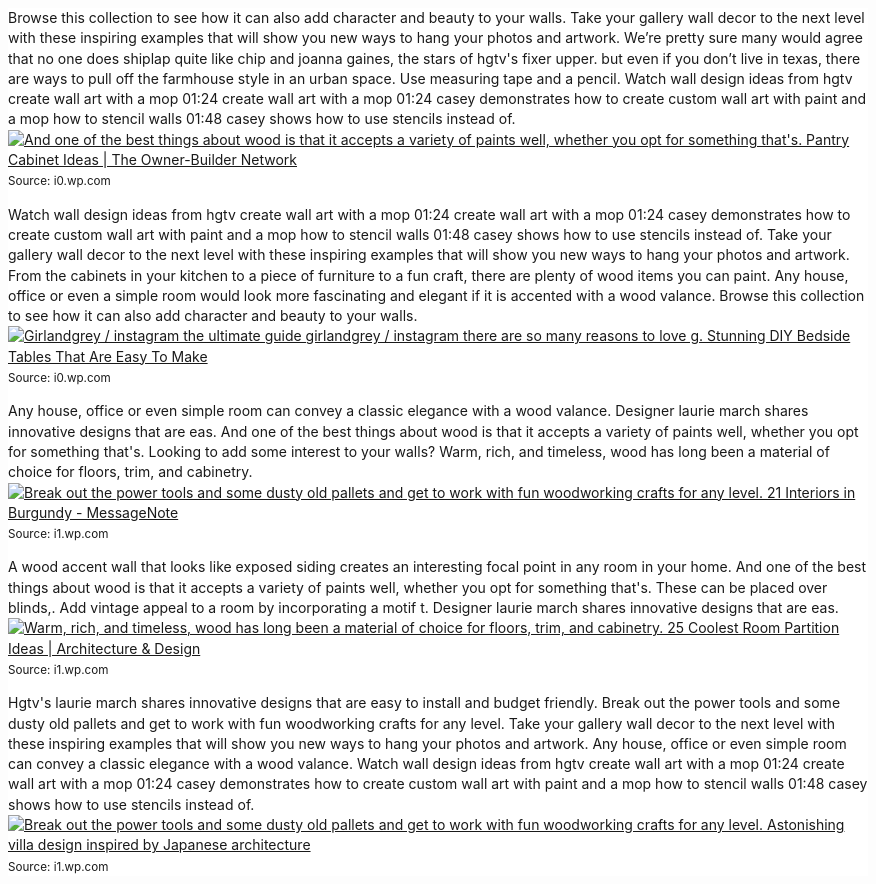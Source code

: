 Browse this collection to see how it can also add character and beauty to your walls. Take your gallery wall decor to the next level with these inspiring examples that will show you new ways to hang your photos and artwork. We’re pretty sure many would agree that no one does shiplap quite like chip and joanna gaines, the stars of hgtv&#039;s fixer upper. but even if you don’t live in texas, there are ways to pull off the farmhouse style in an urban spac﻿e﻿. Use measuring tape and a pencil. Watch wall design ideas from hgtv create wall art with a mop 01:24 create wall art with a mop 01:24 casey demonstrates how to create custom wall art with paint and a mop how to stencil walls 01:48 casey shows how to use stencils instead of.
[![And one of the best things about wood is that it accepts a variety of paints well, whether you opt for something that&#039;s. Pantry Cabinet Ideas | The Owner-Builder Network](https://i0.wp.com/theownerbuildernetwork.co/wp-content/uploads/2014/04/Pantry_Cabinet_Idea_19.jpg "Pantry Cabinet Ideas | The Owner-Builder Network")](https://i0.wp.com/theownerbuildernetwork.co/wp-content/uploads/2014/04/Pantry_Cabinet_Idea_19.jpg)
<small>Source: i0.wp.com</small>

Watch wall design ideas from hgtv create wall art with a mop 01:24 create wall art with a mop 01:24 casey demonstrates how to create custom wall art with paint and a mop how to stencil walls 01:48 casey shows how to use stencils instead of. Take your gallery wall decor to the next level with these inspiring examples that will show you new ways to hang your photos and artwork. From the cabinets in your kitchen to a piece of furniture to a fun craft, there are plenty of wood items you can paint. Any house, office or even a simple room would look more fascinating and elegant if it is accented with a wood valance. Browse this collection to see how it can also add character and beauty to your walls.
[![Girlandgrey / instagram the ultimate guide girlandgrey / instagram there are so many reasons to love g. Stunning DIY Bedside Tables That Are Easy To Make](https://i0.wp.com/myamazingthings.com/wp-content/uploads/2016/12/unique-wooden-bedside-table-idea-with-old-style-accent-table-design-and-dazzling-red-wooden-bed-design.jpg "Stunning DIY Bedside Tables That Are Easy To Make")](https://i0.wp.com/myamazingthings.com/wp-content/uploads/2016/12/unique-wooden-bedside-table-idea-with-old-style-accent-table-design-and-dazzling-red-wooden-bed-design.jpg)
<small>Source: i0.wp.com</small>

Any house, office or even simple room can convey a classic elegance with a wood valance. Designer laurie march shares innovative designs that are eas. And one of the best things about wood is that it accepts a variety of paints well, whether you opt for something that&#039;s. Looking to add some interest to your walls? Warm, rich, and timeless, wood has long been a material of choice for floors, trim, and cabinetry.
[![Break out the power tools and some dusty old pallets and get to work with fun woodworking crafts for any level. 21 Interiors in Burgundy - MessageNote](https://i1.wp.com/messagenote.com/wp-content/uploads/2016/02/moody-cozy-interiors.jpg "21 Interiors in Burgundy - MessageNote")](https://i1.wp.com/messagenote.com/wp-content/uploads/2016/02/moody-cozy-interiors.jpg)
<small>Source: i1.wp.com</small>

A wood accent wall that looks like exposed siding creates an interesting focal point in any room in your home. And one of the best things about wood is that it accepts a variety of paints well, whether you opt for something that&#039;s. These can be placed over blinds,. Add vintage appeal to a room by incorporating a motif t. Designer laurie march shares innovative designs that are eas.
[![Warm, rich, and timeless, wood has long been a material of choice for floors, trim, and cabinetry. 25 Coolest Room Partition Ideas | Architecture &amp; Design](https://i1.wp.com/cdn.architecturendesign.net/wp-content/uploads/2014/08/951.jpg "25 Coolest Room Partition Ideas | Architecture &amp; Design")](https://i1.wp.com/cdn.architecturendesign.net/wp-content/uploads/2014/08/951.jpg)
<small>Source: i1.wp.com</small>

Hgtv&#039;s laurie march shares innovative designs that are easy to install and budget friendly. Break out the power tools and some dusty old pallets and get to work with fun woodworking crafts for any level. Take your gallery wall decor to the next level with these inspiring examples that will show you new ways to hang your photos and artwork. Any house, office or even simple room can convey a classic elegance with a wood valance. Watch wall design ideas from hgtv create wall art with a mop 01:24 create wall art with a mop 01:24 casey demonstrates how to create custom wall art with paint and a mop how to stencil walls 01:48 casey shows how to use stencils instead of.
[![Break out the power tools and some dusty old pallets and get to work with fun woodworking crafts for any level. Astonishing villa design inspired by Japanese architecture](https://i1.wp.com/cdn.decoist.com/wp-content/uploads/2011/06/Engawa-House-9.jpg "Astonishing villa design inspired by Japanese architecture")](https://i1.wp.com/cdn.decoist.com/wp-content/uploads/2011/06/Engawa-House-9.jpg)
<small>Source: i1.wp.com</small>
